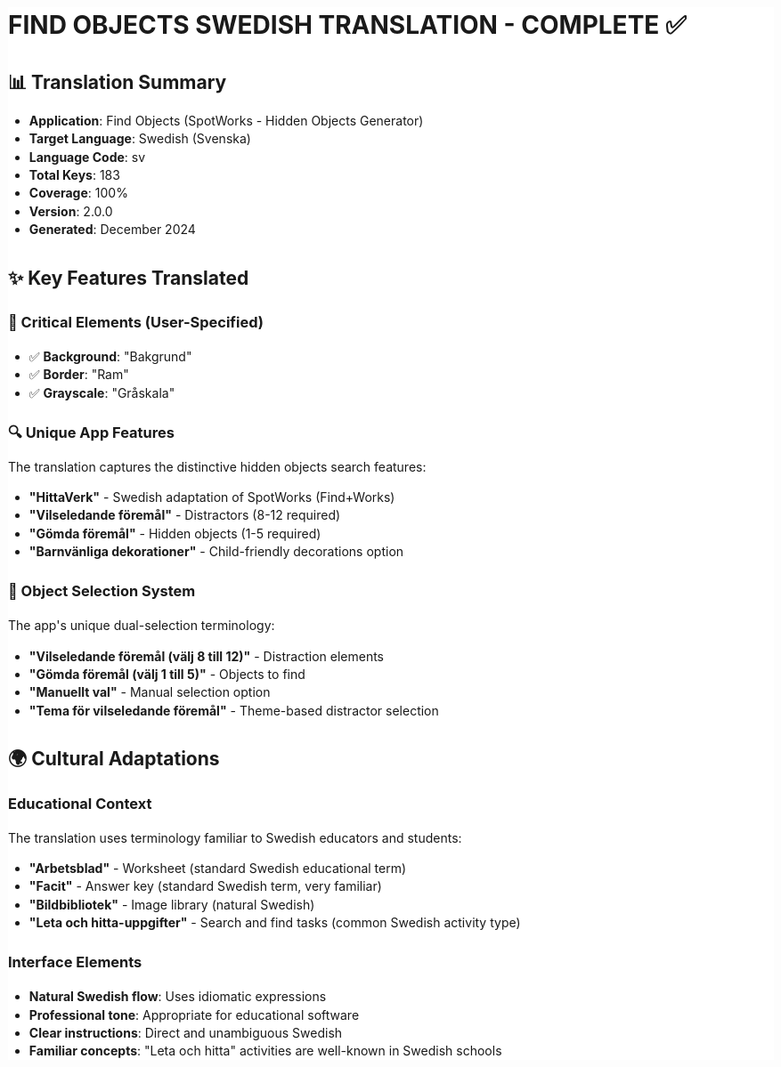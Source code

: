# FIND OBJECTS SWEDISH TRANSLATION - COMPLETE ✅

## 📊 Translation Summary
- **Application**: Find Objects (SpotWorks - Hidden Objects Generator)
- **Target Language**: Swedish (Svenska)
- **Language Code**: sv
- **Total Keys**: 183
- **Coverage**: 100%
- **Version**: 2.0.0
- **Generated**: December 2024

## ✨ Key Features Translated

### 🎯 Critical Elements (User-Specified)
- ✅ **Background**: "Bakgrund"
- ✅ **Border**: "Ram"
- ✅ **Grayscale**: "Gråskala"

### 🔍 Unique App Features
The translation captures the distinctive hidden objects search features:
- **"HittaVerk"** - Swedish adaptation of SpotWorks (Find+Works)
- **"Vilseledande föremål"** - Distractors (8-12 required)
- **"Gömda föremål"** - Hidden objects (1-5 required)
- **"Barnvänliga dekorationer"** - Child-friendly decorations option

### 📝 Object Selection System
The app's unique dual-selection terminology:
- **"Vilseledande föremål (välj 8 till 12)"** - Distraction elements
- **"Gömda föremål (välj 1 till 5)"** - Objects to find
- **"Manuellt val"** - Manual selection option
- **"Tema för vilseledande föremål"** - Theme-based distractor selection

## 🌍 Cultural Adaptations

### Educational Context
The translation uses terminology familiar to Swedish educators and students:
- **"Arbetsblad"** - Worksheet (standard Swedish educational term)
- **"Facit"** - Answer key (standard Swedish term, very familiar)
- **"Bildbibliotek"** - Image library (natural Swedish)
- **"Leta och hitta-uppgifter"** - Search and find tasks (common Swedish activity type)

### Interface Elements
- **Natural Swedish flow**: Uses idiomatic expressions
- **Professional tone**: Appropriate for educational software
- **Clear instructions**: Direct and unambiguous Swedish
- **Familiar concepts**: "Leta och hitta" activities are well-known in Swedish schools
